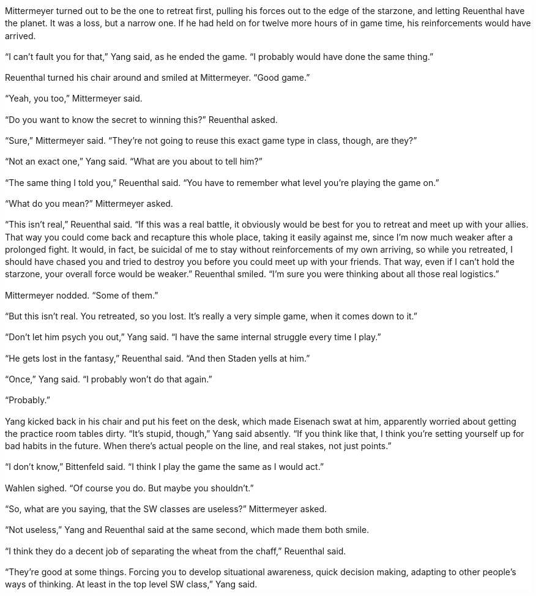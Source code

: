 Mittermeyer turned out to be the one to retreat first, pulling his forces out to the edge of the starzone, and letting Reuenthal have the planet. It was a loss, but a narrow one. If he had held on for twelve more hours of in game time, his reinforcements would have arrived.

“I can’t fault you for that,” Yang said, as he ended the game. “I probably would have done the same thing.”

Reuenthal turned his chair around and smiled at Mittermeyer. “Good game.”

“Yeah, you too,” Mittermeyer said. 

“Do you want to know the secret to winning this?” Reuenthal asked.

“Sure,” Mittermeyer said. “They’re not going to reuse this exact game type in class, though, are they?”

“Not an exact one,” Yang said. “What are you about to tell him?”

“The same thing I told you,” Reuenthal said. “You have to remember what level you’re playing the game on.”

“What do you mean?” Mittermeyer asked.

“This isn’t real,” Reuenthal said. “If this was a real battle, it obviously would be best for you to retreat and meet up with your allies. That way you could come back and recapture this whole place, taking it easily against me, since I’m now much weaker after a prolonged fight. It would, in fact, be suicidal of me to stay without reinforcements of my own arriving, so while you retreated, I should have chased you and tried to destroy you before you could meet up with your friends. That way, even if I can’t hold the starzone, your overall force would be weaker.” Reuenthal smiled. “I’m sure you were thinking about all those real logistics.”

Mittermeyer nodded. “Some of them.”

“But this isn’t real. You retreated, so you lost. It’s really a very simple game, when it comes down to it.”

“Don’t let him psych you out,” Yang said. “I have the same internal struggle every time I play.”

“He gets lost in the fantasy,” Reuenthal said. “And then Staden yells at him.”

“Once,” Yang said. “I probably won’t do that again.”

“Probably.”

Yang kicked back in his chair and put his feet on the desk, which made Eisenach swat at him, apparently worried about getting the practice room tables dirty. “It’s stupid, though,” Yang said absently. “If you think like that, I think you’re setting yourself up for bad habits in the future. When there’s actual people on the line, and real stakes, not just points.”

“I don’t know,” Bittenfeld said. “I think I play the game the same as I would act.”

Wahlen sighed. “Of course you do. But maybe you shouldn’t.”

“So, what are you saying, that the SW classes are useless?” Mittermeyer asked.

“Not useless,” Yang and Reuenthal said at the same second, which made them both smile.

“I think they do a decent job of separating the wheat from the chaff,” Reuenthal said.

“They’re good at some things. Forcing you to develop situational awareness, quick decision making, adapting to other people’s ways of thinking. At least in the top level SW class,” Yang said.
